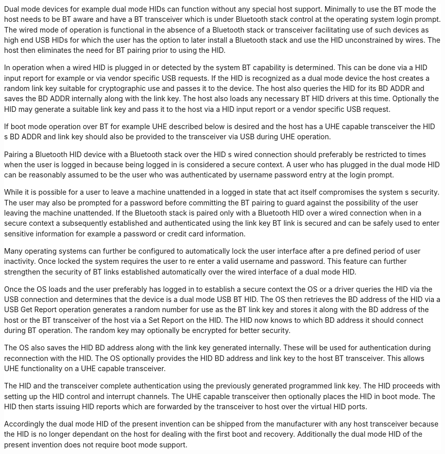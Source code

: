 Dual mode devices for example dual mode HIDs can function without any special host support. Minimally to use the BT mode the host needs to be BT aware and have a BT transceiver which is under Bluetooth stack control at the operating system login prompt. The wired mode of operation is functional in the absence of a Bluetooth stack or transceiver facilitating use of such devices as high end USB HIDs for which the user has the option to later install a Bluetooth stack and use the HID unconstrained by wires. The host then eliminates the need for BT pairing prior to using the HID.

In operation when a wired HID is plugged in or detected by the system BT capability is determined. This can be done via a HID input report for example or via vendor specific USB requests. If the HID is recognized as a dual mode device the host creates a random link key suitable for cryptographic use and passes it to the device. The host also queries the HID for its BD ADDR and saves the BD ADDR internally along with the link key. The host also loads any necessary BT HID drivers at this time. Optionally the HID may generate a suitable link key and pass it to the host via a HID input report or a vendor specific USB request.

If boot mode operation over BT for example UHE described below is desired and the host has a UHE capable transceiver the HID s BD ADDR and link key should also be provided to the transceiver via USB during UHE operation.

Pairing a Bluetooth HID device with a Bluetooth stack over the HID s wired connection should preferably be restricted to times when the user is logged in because being logged in is considered a secure context. A user who has plugged in the dual mode HID can be reasonably assumed to be the user who was authenticated by username password entry at the login prompt.

While it is possible for a user to leave a machine unattended in a logged in state that act itself compromises the system s security. The user may also be prompted for a password before committing the BT pairing to guard against the possibility of the user leaving the machine unattended. If the Bluetooth stack is paired only with a Bluetooth HID over a wired connection when in a secure context a subsequently established and authenticated using the link key BT link is secured and can be safely used to enter sensitive information for example a password or credit card information.

Many operating systems can further be configured to automatically lock the user interface after a pre defined period of user inactivity. Once locked the system requires the user to re enter a valid username and password. This feature can further strengthen the security of BT links established automatically over the wired interface of a dual mode HID.

Once the OS loads and the user preferably has logged in to establish a secure context the OS or a driver queries the HID via the USB connection and determines that the device is a dual mode USB BT HID. The OS then retrieves the BD address of the HID via a USB Get Report operation generates a random number for use as the BT link key and stores it along with the BD address of the host or the BT transceiver of the host via a Set Report on the HID. The HID now knows to which BD address it should connect during BT operation. The random key may optionally be encrypted for better security.

The OS also saves the HID BD address along with the link key generated internally. These will be used for authentication during reconnection with the HID. The OS optionally provides the HID BD address and link key to the host BT transceiver. This allows UHE functionality on a UHE capable transceiver.

The HID and the transceiver complete authentication using the previously generated programmed link key. The HID proceeds with setting up the HID control and interrupt channels. The UHE capable transceiver then optionally places the HID in boot mode. The HID then starts issuing HID reports which are forwarded by the transceiver to host over the virtual HID ports.

Accordingly the dual mode HID of the present invention can be shipped from the manufacturer with any host transceiver because the HID is no longer dependant on the host for dealing with the first boot and recovery. Additionally the dual mode HID of the present invention does not require boot mode support.
